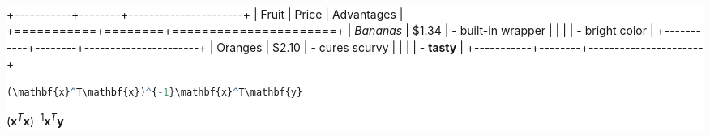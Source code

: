 +-----------+--------+----------------------+
| Fruit     | Price  | Advantages           |
+===========+========+======================+
| *Bananas* | \$1.34 | -   built-in wrapper |
|           |        | -   bright color     |
+-----------+--------+----------------------+
| Oranges   | \$2.10 | -   cures scurvy     |
|           |        | -   **tasty**        |
+-----------+--------+----------------------+


```r
(\mathbf{x}^T\mathbf{x})^{-1}\mathbf{x}^T\mathbf{y}
```

$(\mathbf{x}^T\mathbf{x})^{-1}\mathbf{x}^T\mathbf{y}$
